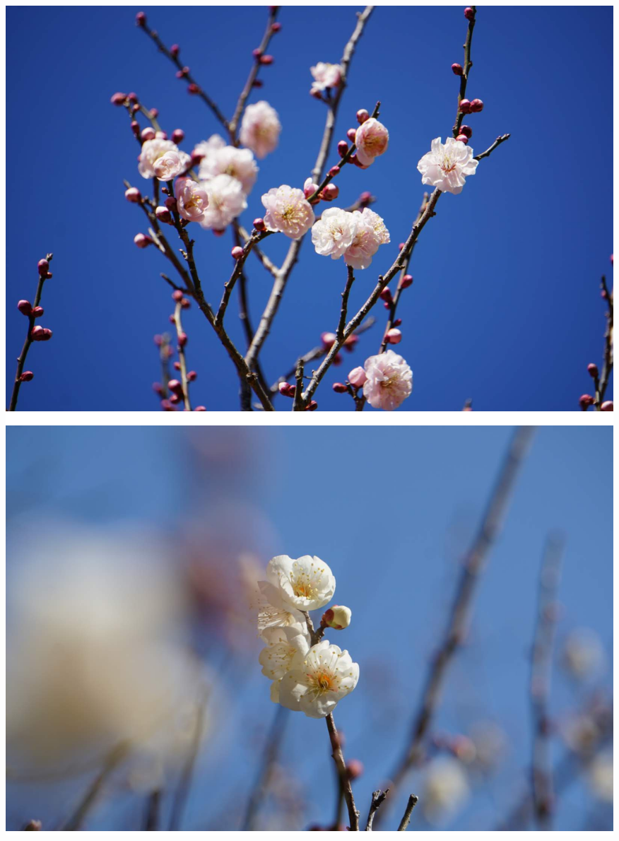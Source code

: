![](/assets/images/2022-02-26-makuyama/DSC04431.jpg)

![](/assets/images/2022-02-26-makuyama/DSC04405.jpg)
